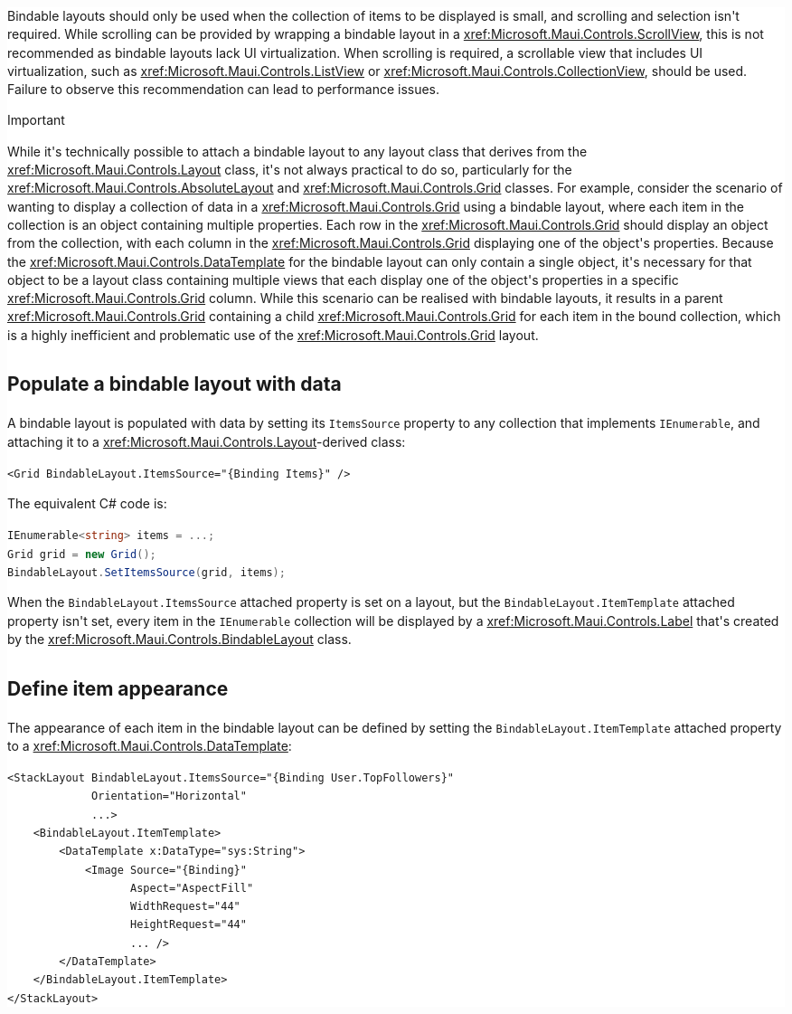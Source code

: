 Bindable layouts should only be used when the collection of items to be displayed is small, and scrolling and selection isn't required. While scrolling can be provided by wrapping a bindable layout in a <xref:Microsoft.Maui.Controls.ScrollView>, this is not recommended as bindable layouts lack UI virtualization. When scrolling is required, a scrollable view that includes UI virtualization, such as <xref:Microsoft.Maui.Controls.ListView> or <xref:Microsoft.Maui.Controls.CollectionView>, should be used. Failure to observe this recommendation can lead to performance issues.

> [!IMPORTANT]
> While it's technically possible to attach a bindable layout to any layout class that derives from the <xref:Microsoft.Maui.Controls.Layout> class, it's not always practical to do so, particularly for the <xref:Microsoft.Maui.Controls.AbsoluteLayout> and  <xref:Microsoft.Maui.Controls.Grid> classes. For example, consider the scenario of wanting to display a collection of data in a <xref:Microsoft.Maui.Controls.Grid> using a bindable layout, where each item in the collection is an object containing multiple properties. Each row in the <xref:Microsoft.Maui.Controls.Grid> should display an object from the collection, with each column in the <xref:Microsoft.Maui.Controls.Grid> displaying one of the object's properties. Because the <xref:Microsoft.Maui.Controls.DataTemplate> for the bindable layout can only contain a single object, it's necessary for that object to be a layout class containing multiple views that each display one of the object's properties in a specific <xref:Microsoft.Maui.Controls.Grid> column. While this scenario can be realised with bindable layouts, it results in a parent <xref:Microsoft.Maui.Controls.Grid> containing a child <xref:Microsoft.Maui.Controls.Grid> for each item in the bound collection, which is a highly inefficient and problematic use of the <xref:Microsoft.Maui.Controls.Grid> layout.

## Populate a bindable layout with data

A bindable layout is populated with data by setting its `ItemsSource` property to any collection that implements `IEnumerable`, and attaching it to a <xref:Microsoft.Maui.Controls.Layout>-derived class:

```xaml
<Grid BindableLayout.ItemsSource="{Binding Items}" />
```

The equivalent C# code is:

```csharp
IEnumerable<string> items = ...;
Grid grid = new Grid();
BindableLayout.SetItemsSource(grid, items);
```

When the `BindableLayout.ItemsSource` attached property is set on a layout, but the `BindableLayout.ItemTemplate` attached property isn't set, every item in the `IEnumerable` collection will be displayed by a <xref:Microsoft.Maui.Controls.Label> that's created by the <xref:Microsoft.Maui.Controls.BindableLayout> class.

## Define item appearance

The appearance of each item in the bindable layout can be defined by setting the `BindableLayout.ItemTemplate` attached property to a <xref:Microsoft.Maui.Controls.DataTemplate>:

```xaml
<StackLayout BindableLayout.ItemsSource="{Binding User.TopFollowers}"
             Orientation="Horizontal"
             ...>
    <BindableLayout.ItemTemplate>
        <DataTemplate x:DataType="sys:String">
            <Image Source="{Binding}"
                   Aspect="AspectFill"
                   WidthRequest="44"
                   HeightRequest="44"
                   ... />
        </DataTemplate>
    </BindableLayout.ItemTemplate>
</StackLayout>
```
